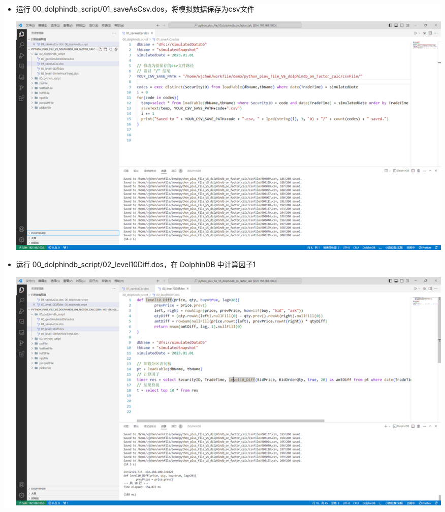     

  - 运行 00_dolphindb_script/01_saveAsCsv.dos，将模拟数据保存为csv文件

    ![images/DolphinDB_VS_Python+File_Storage/DolphinDB_VS_Python+File_Storage_5.png](images/DolphinDB_VS_Python+File_Storage/DolphinDB_VS_Python+File_Storage_5.png "snapshot数据导出")

  - 运行 00_dolphindb_script/02_level10Diff.dos，在 DolphinDB 中计算因子1

    ![images/DolphinDB_VS_Python+File_Storage/DolphinDB_VS_Python+File_Storage_6.png](images/DolphinDB_VS_Python+File_Storage/DolphinDB_VS_Python+File_Storage_6.png "计算因子1")
